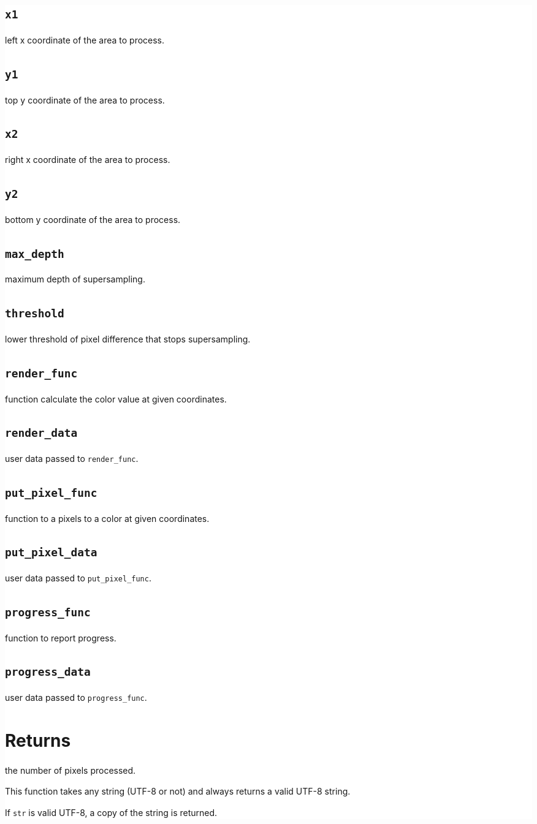 

## `x1`
left x coordinate of the area to process.
## `y1`
top y coordinate of the area to process.
## `x2`
right x coordinate of the area to process.
## `y2`
bottom y coordinate of the area to process.
## `max_depth`
maximum depth of supersampling.
## `threshold`
lower threshold of pixel difference that stops
 supersampling.
## `render_func`
function calculate the color value at
 given coordinates.
## `render_data`
user data passed to `render_func`.
## `put_pixel_func`
function to a pixels to a color at
 given coordinates.
## `put_pixel_data`
user data passed to `put_pixel_func`.
## `progress_func`
function to report progress.
## `progress_data`
user data passed to `progress_func`.

# Returns

the number of pixels processed.

This function takes any string (UTF-8 or not) and always returns a valid
UTF-8 string.

If `str` is valid UTF-8, a copy of the string is returned.
